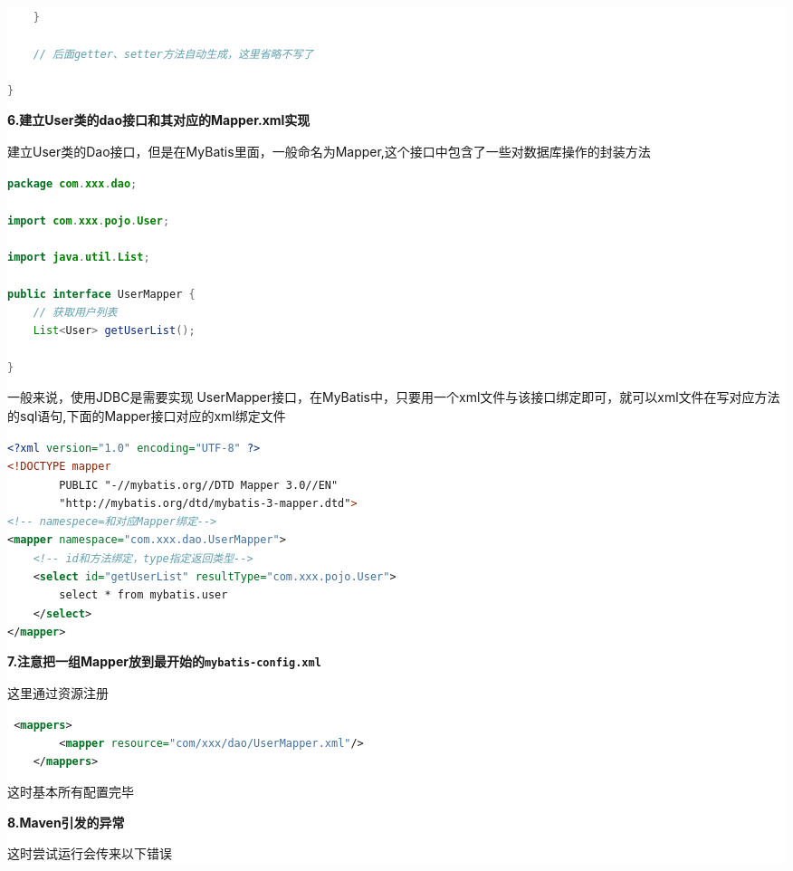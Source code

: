 ```java
    }
      
    // 后面getter、setter方法自动生成，这里省略不写了
    
}
```

**6.建立User类的dao接口和其对应的Mapper.xml实现**

建立User类的Dao接口，但是在MyBatis里面，一般命名为Mapper,这个接口中包含了一些对数据库操作的封装方法

```java
package com.xxx.dao;

import com.xxx.pojo.User;

import java.util.List;

public interface UserMapper {
    // 获取用户列表
    List<User> getUserList();
    
}
```

一般来说，使用JDBC是需要实现 UserMapper接口，在MyBatis中，只要用一个xml文件与该接口绑定即可，就可以xml文件在写对应方法的sql语句,下面的Mapper接口对应的xml绑定文件

```xml
<?xml version="1.0" encoding="UTF-8" ?>
<!DOCTYPE mapper
        PUBLIC "-//mybatis.org//DTD Mapper 3.0//EN"
        "http://mybatis.org/dtd/mybatis-3-mapper.dtd">
<!-- namespece=和对应Mapper绑定-->
<mapper namespace="com.xxx.dao.UserMapper">
    <!-- id和方法绑定，type指定返回类型-->
    <select id="getUserList" resultType="com.xxx.pojo.User">
        select * from mybatis.user
    </select>
</mapper>
```

**7.注意把一组Mapper放到最开始的`mybatis-config.xml`**

这里通过资源注册

```xml
 <mappers>
        <mapper resource="com/xxx/dao/UserMapper.xml"/>
    </mappers>
```

这时基本所有配置完毕

**8.Maven引发的异常**

这时尝试运行会传来以下错误
